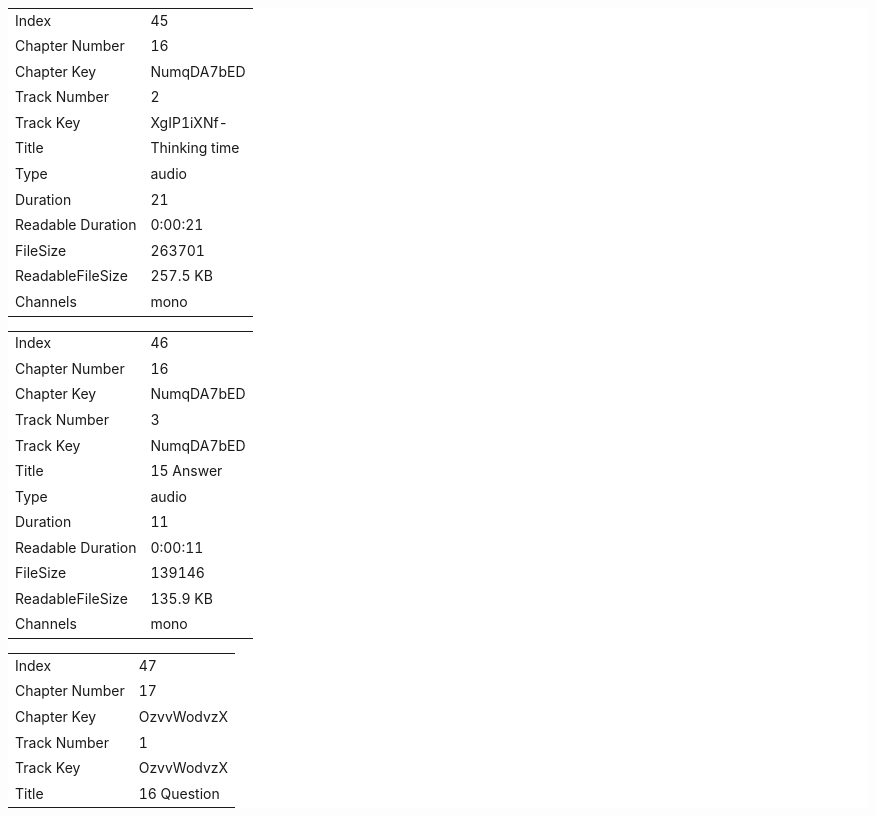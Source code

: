 |  |  |
| - | - |
| Index | 45 |
| Chapter Number | 16 |
| Chapter Key | NumqDA7bED |
| Track Number | 2 |
| Track Key | XgIP1iXNf- |
| Title | Thinking time |
| Type | audio |
| Duration | 21 |
| Readable Duration | 0:00:21 |
| FileSize | 263701 |
| ReadableFileSize | 257.5 KB |
| Channels | mono |

|  |  |
| - | - |
| Index | 46 |
| Chapter Number | 16 |
| Chapter Key | NumqDA7bED |
| Track Number | 3 |
| Track Key | NumqDA7bED |
| Title | 15 Answer |
| Type | audio |
| Duration | 11 |
| Readable Duration | 0:00:11 |
| FileSize | 139146 |
| ReadableFileSize | 135.9 KB |
| Channels | mono |

|  |  |
| - | - |
| Index | 47 |
| Chapter Number | 17 |
| Chapter Key | OzvvWodvzX |
| Track Number | 1 |
| Track Key | OzvvWodvzX |
| Title | 16 Question |